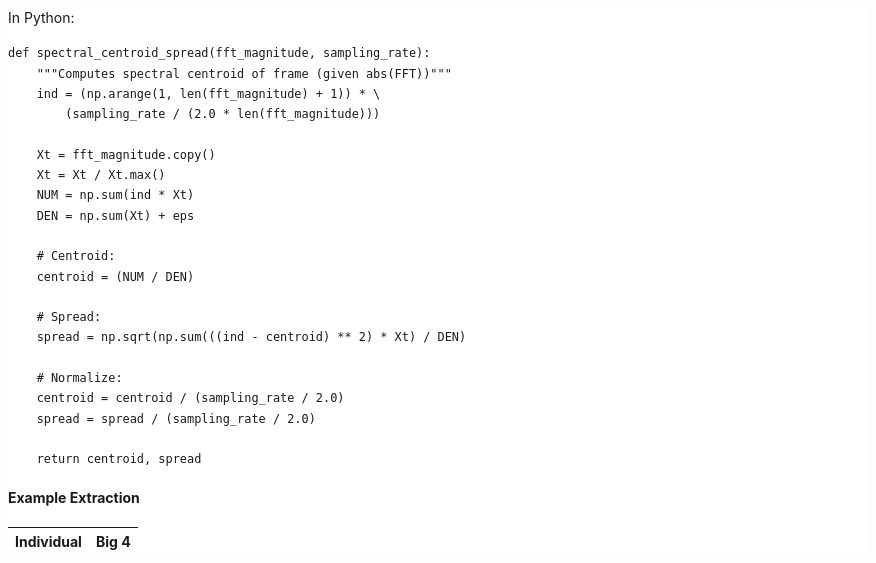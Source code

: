In Python:

    def spectral_centroid_spread(fft_magnitude, sampling_rate):
        """Computes spectral centroid of frame (given abs(FFT))"""
        ind = (np.arange(1, len(fft_magnitude) + 1)) * \
            (sampling_rate / (2.0 * len(fft_magnitude)))

        Xt = fft_magnitude.copy()
        Xt = Xt / Xt.max()
        NUM = np.sum(ind * Xt)
        DEN = np.sum(Xt) + eps

        # Centroid:
        centroid = (NUM / DEN)

        # Spread:
        spread = np.sqrt(np.sum(((ind - centroid) ** 2) * Xt) / DEN)

        # Normalize:
        centroid = centroid / (sampling_rate / 2.0)
        spread = spread / (sampling_rate / 2.0)

        return centroid, spread

#### Example Extraction
|Individual|Big 4|
|---|---|